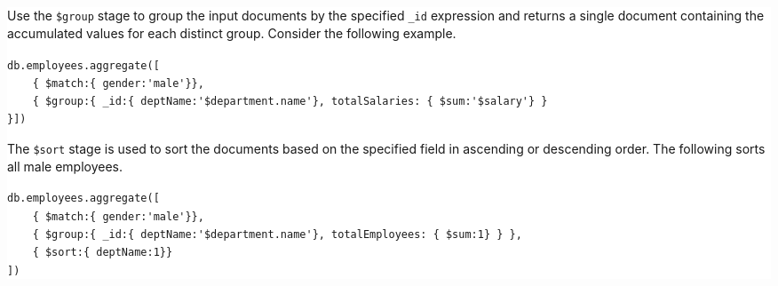 Use the `$group` stage to group the input documents by the specified `_id` expression and returns a single document containing the accumulated values for each distinct group. Consider the following example.

```shell
db.employees.aggregate([ 
    { $match:{ gender:'male'}}, 
    { $group:{ _id:{ deptName:'$department.name'}, totalSalaries: { $sum:'$salary'} } 
}])
```
The `$sort` stage is used to sort the documents based on the specified field in ascending or descending order. The following sorts all male employees.
```shell
db.employees.aggregate([
    { $match:{ gender:'male'}}, 
    { $group:{ _id:{ deptName:'$department.name'}, totalEmployees: { $sum:1} } },
    { $sort:{ deptName:1}}
])
```

